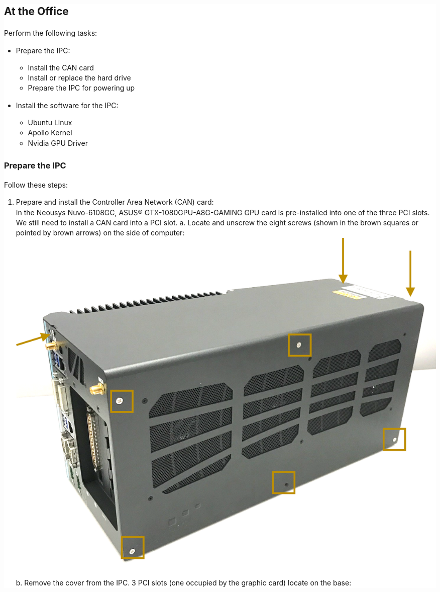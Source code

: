 ## At the Office

Perform the following tasks:

- Prepare the IPC:
    - Install the CAN card
    - Install or replace the hard drive
    - Prepare the IPC for powering up

- Install the software for the IPC:
    - Ubuntu Linux
    - Apollo Kernel
    - Nvidia GPU Driver

### Prepare the IPC
Follow these steps:
1. Prepare and install the Controller Area Network (CAN) card: 	
  In the Neousys Nuvo-6108GC, ASUS® GTX-1080GPU-A8G-GAMING GPU card is pre-installed into one of the three PCI slots. We still need to install a CAN card into a PCI slot. 
  a. Locate and unscrew the eight screws (shown in the brown squares or	pointed by brown arrows) on the side of computer:
  ![Positions_of_Screws](images/IPC-6108GC-Screw-Positions_labeled.png)b. Remove the cover from the IPC. 3 PCI slots (one occupied by the	graphic card) locate on the base:
